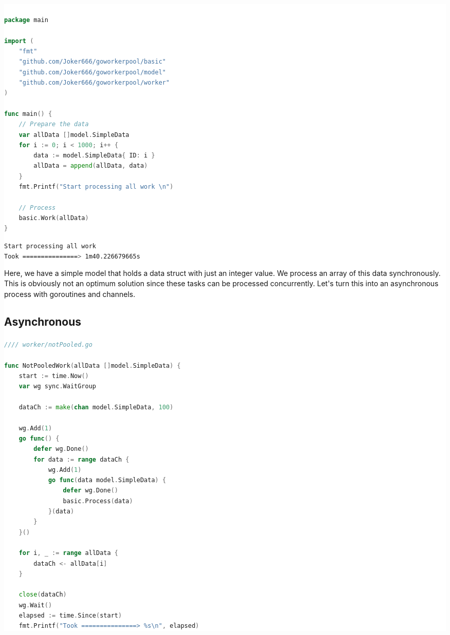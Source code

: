 ```go

package main

import (
	"fmt"
	"github.com/Joker666/goworkerpool/basic"
	"github.com/Joker666/goworkerpool/model"
	"github.com/Joker666/goworkerpool/worker"
)

func main() {
	// Prepare the data
	var allData []model.SimpleData
	for i := 0; i < 1000; i++ {
		data := model.SimpleData{ ID: i }
		allData = append(allData, data)
	}
	fmt.Printf("Start processing all work \n")

	// Process
	basic.Work(allData)
}
```

```bash
Start processing all work 
Took ===============> 1m40.226679665s
```

Here, we have a simple model that holds a data struct with just an integer value. We process an array of this data synchronously. This is obviously not an optimum solution since these tasks can be processed concurrently. Let's turn this into an asynchronous process with goroutines and channels.

## Asynchronous

```go
//// worker/notPooled.go

func NotPooledWork(allData []model.SimpleData) {
	start := time.Now()
	var wg sync.WaitGroup

	dataCh := make(chan model.SimpleData, 100)

	wg.Add(1)
	go func() {
		defer wg.Done()
		for data := range dataCh {
			wg.Add(1)
			go func(data model.SimpleData) {
				defer wg.Done()
				basic.Process(data)
			}(data)
		}
	}()

	for i, _ := range allData {
		dataCh <- allData[i]
	}

	close(dataCh)
	wg.Wait()
	elapsed := time.Since(start)
	fmt.Printf("Took ===============> %s\n", elapsed)
```
